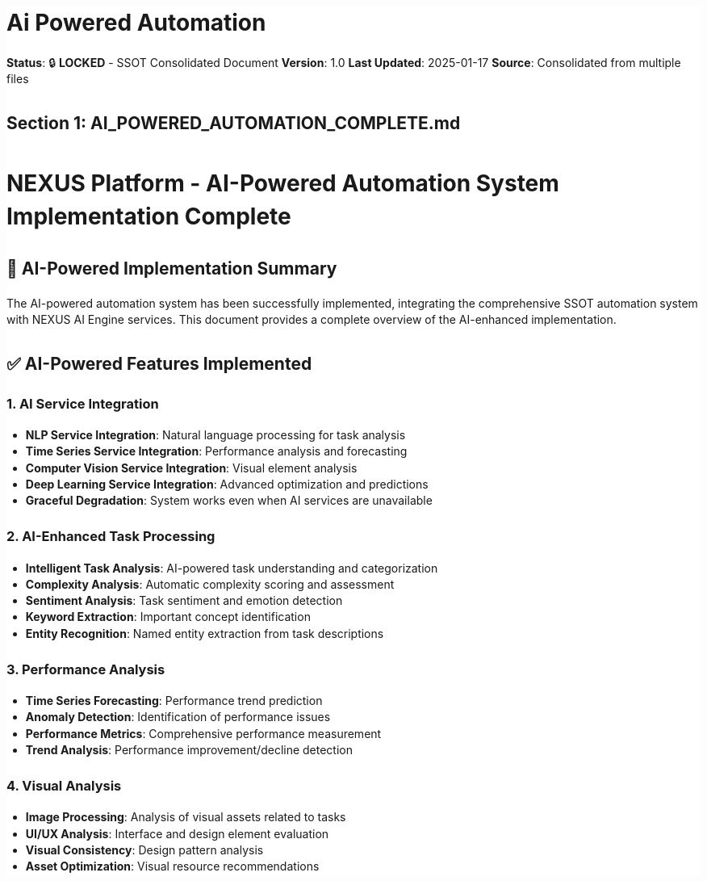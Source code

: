 # Ai Powered Automation

**Status**: 🔒 **LOCKED** - SSOT Consolidated Document
**Version**: 1.0
**Last Updated**: 2025-01-17
**Source**: Consolidated from multiple files

## Section 1: AI_POWERED_AUTOMATION_COMPLETE.md

# NEXUS Platform - AI-Powered Automation System Implementation Complete

## 🎉 AI-Powered Implementation Summary

The AI-powered automation system has been successfully implemented, integrating the comprehensive SSOT automation system with NEXUS AI Engine services. This document provides a complete overview of the AI-enhanced implementation.

## ✅ AI-Powered Features Implemented

### 1. AI Service Integration

- **NLP Service Integration**: Natural language processing for task analysis
- **Time Series Service Integration**: Performance analysis and forecasting
- **Computer Vision Service Integration**: Visual element analysis
- **Deep Learning Service Integration**: Advanced optimization and predictions
- **Graceful Degradation**: System works even when AI services are unavailable

### 2. AI-Enhanced Task Processing

- **Intelligent Task Analysis**: AI-powered task understanding and categorization
- **Complexity Analysis**: Automatic complexity scoring and assessment
- **Sentiment Analysis**: Task sentiment and emotion detection
- **Keyword Extraction**: Important concept identification
- **Entity Recognition**: Named entity extraction from task descriptions

### 3. Performance Analysis

- **Time Series Forecasting**: Performance trend prediction
- **Anomaly Detection**: Identification of performance issues
- **Performance Metrics**: Comprehensive performance measurement
- **Trend Analysis**: Performance improvement/decline detection

### 4. Visual Analysis

- **Image Processing**: Analysis of visual assets related to tasks
- **UI/UX Analysis**: Interface and design element evaluation
- **Visual Consistency**: Design pattern analysis
- **Asset Optimization**: Visual resource recommendations
